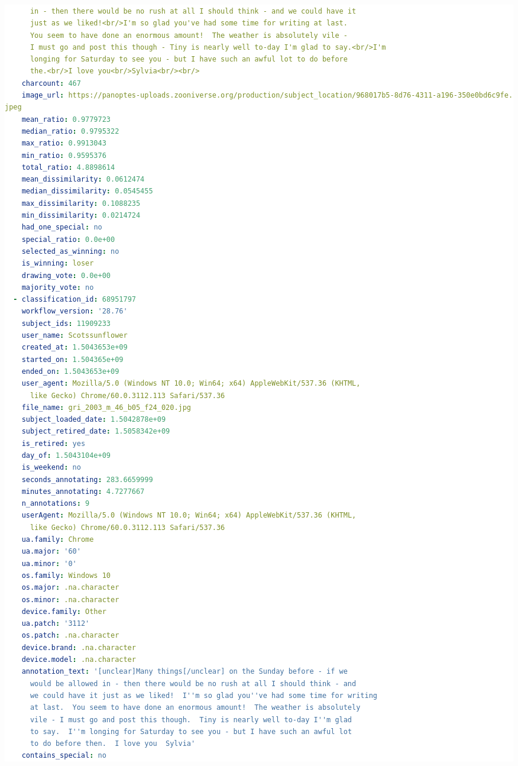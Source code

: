 ```yaml
      in - then there would be no rush at all I should think - and we could have it
      just as we liked!<br/>I'm so glad you've had some time for writing at last.
      You seem to have done an enormous amount!  The weather is absolutely vile -
      I must go and post this though - Tiny is nearly well to-day I'm glad to say.<br/>I'm
      longing for Saturday to see you - but I have such an awful lot to do before
      the.<br/>I love you<br/>Sylvia<br/><br/>
    charcount: 467
    image_url: https://panoptes-uploads.zooniverse.org/production/subject_location/968017b5-8d76-4311-a196-350e0bd6c9fe.jpeg
    mean_ratio: 0.9779723
    median_ratio: 0.9795322
    max_ratio: 0.9913043
    min_ratio: 0.9595376
    total_ratio: 4.8898614
    mean_dissimilarity: 0.0612474
    median_dissimilarity: 0.0545455
    max_dissimilarity: 0.1088235
    min_dissimilarity: 0.0214724
    had_one_special: no
    special_ratio: 0.0e+00
    selected_as_winning: no
    is_winning: loser
    drawing_vote: 0.0e+00
    majority_vote: no
  - classification_id: 68951797
    workflow_version: '28.76'
    subject_ids: 11909233
    user_name: Scotssunflower
    created_at: 1.5043653e+09
    started_on: 1.504365e+09
    ended_on: 1.5043653e+09
    user_agent: Mozilla/5.0 (Windows NT 10.0; Win64; x64) AppleWebKit/537.36 (KHTML,
      like Gecko) Chrome/60.0.3112.113 Safari/537.36
    file_name: gri_2003_m_46_b05_f24_020.jpg
    subject_loaded_date: 1.5042878e+09
    subject_retired_date: 1.5058342e+09
    is_retired: yes
    day_of: 1.5043104e+09
    is_weekend: no
    seconds_annotating: 283.6659999
    minutes_annotating: 4.7277667
    n_annotations: 9
    userAgent: Mozilla/5.0 (Windows NT 10.0; Win64; x64) AppleWebKit/537.36 (KHTML,
      like Gecko) Chrome/60.0.3112.113 Safari/537.36
    ua.family: Chrome
    ua.major: '60'
    ua.minor: '0'
    os.family: Windows 10
    os.major: .na.character
    os.minor: .na.character
    device.family: Other
    ua.patch: '3112'
    os.patch: .na.character
    device.brand: .na.character
    device.model: .na.character
    annotation_text: '[unclear]Many things[/unclear] on the Sunday before - if we
      would be allowed in - then there would be no rush at all I should think - and
      we could have it just as we liked!  I''m so glad you''ve had some time for writing
      at last.  You seem to have done an enormous amount!  The weather is absolutely
      vile - I must go and post this though.  Tiny is nearly well to-day I''m glad
      to say.  I''m longing for Saturday to see you - but I have such an awful lot
      to do before then.  I love you  Sylvia'
    contains_special: no
```